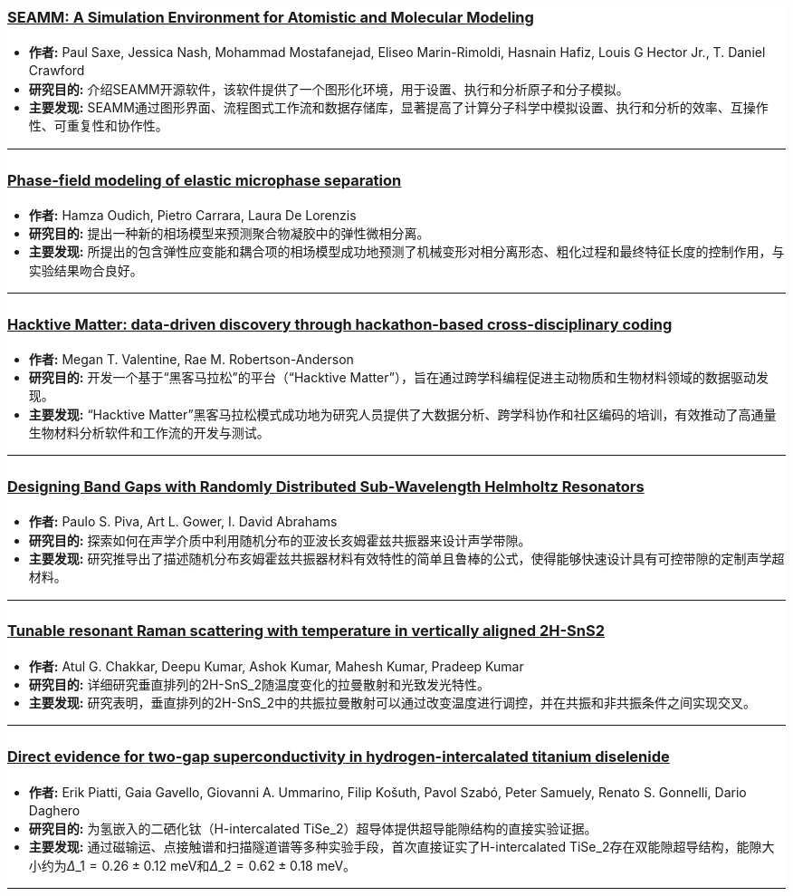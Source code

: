 ### [SEAMM: A Simulation Environment for Atomistic and Molecular Modeling](http://arxiv.org/abs/2505.01400v1)
- **作者:** Paul Saxe, Jessica Nash, Mohammad Mostafanejad, Eliseo Marin-Rimoldi, Hasnain Hafiz, Louis G Hector Jr., T. Daniel Crawford
- **研究目的:** 介绍SEAMM开源软件，该软件提供了一个图形化环境，用于设置、执行和分析原子和分子模拟。
- **主要发现:** SEAMM通过图形界面、流程图式工作流和数据存储库，显著提高了计算分子科学中模拟设置、执行和分析的效率、互操作性、可重复性和协作性。

---

### [Phase-field modeling of elastic microphase separation](http://arxiv.org/abs/2505.01389v1)
- **作者:** Hamza Oudich, Pietro Carrara, Laura De Lorenzis
- **研究目的:** 提出一种新的相场模型来预测聚合物凝胶中的弹性微相分离。
- **主要发现:** 所提出的包含弹性应变能和耦合项的相场模型成功地预测了机械变形对相分离形态、粗化过程和最终特征长度的控制作用，与实验结果吻合良好。

---

### [Hacktive Matter: data-driven discovery through hackathon-based cross-disciplinary coding](http://arxiv.org/abs/2505.01365v1)
- **作者:** Megan T. Valentine, Rae M. Robertson-Anderson
- **研究目的:** 开发一个基于“黑客马拉松”的平台（“Hacktive Matter”），旨在通过跨学科编程促进主动物质和生物材料领域的数据驱动发现。
- **主要发现:** “Hacktive Matter”黑客马拉松模式成功地为研究人员提供了大数据分析、跨学科协作和社区编码的培训，有效推动了高通量生物材料分析软件和工作流的开发与测试。

---

### [Designing Band Gaps with Randomly Distributed Sub-Wavelength Helmholtz Resonators](http://arxiv.org/abs/2505.01347v1)
- **作者:** Paulo S. Piva, Art L. Gower, I. David Abrahams
- **研究目的:** 探索如何在声学介质中利用随机分布的亚波长亥姆霍兹共振器来设计声学带隙。
- **主要发现:** 研究推导出了描述随机分布亥姆霍兹共振器材料有效特性的简单且鲁棒的公式，使得能够快速设计具有可控带隙的定制声学超材料。

---

### [Tunable resonant Raman scattering with temperature in vertically aligned 2H-SnS2](http://arxiv.org/abs/2505.01345v1)
- **作者:** Atul G. Chakkar, Deepu Kumar, Ashok Kumar, Mahesh Kumar, Pradeep Kumar
- **研究目的:** 详细研究垂直排列的2H-SnS$\_2$随温度变化的拉曼散射和光致发光特性。
- **主要发现:** 研究表明，垂直排列的2H-SnS$\_2$中的共振拉曼散射可以通过改变温度进行调控，并在共振和非共振条件之间实现交叉。

---

### [Direct evidence for two-gap superconductivity in hydrogen-intercalated titanium diselenide](http://arxiv.org/abs/2505.01334v1)
- **作者:** Erik Piatti, Gaia Gavello, Giovanni A. Ummarino, Filip Košuth, Pavol Szabó, Peter Samuely, Renato S. Gonnelli, Dario Daghero
- **研究目的:** 为氢嵌入的二硒化钛（H-intercalated TiSe$\_2$）超导体提供超导能隙结构的直接实验证据。
- **主要发现:** 通过磁输运、点接触谱和扫描隧道谱等多种实验手段，首次直接证实了H-intercalated TiSe$\_2$存在双能隙超导结构，能隙大小约为$\Delta\_1 = 0.26 \pm 0.12$ meV和$\Delta\_2 =0.62 \pm 0.18$ meV。

---